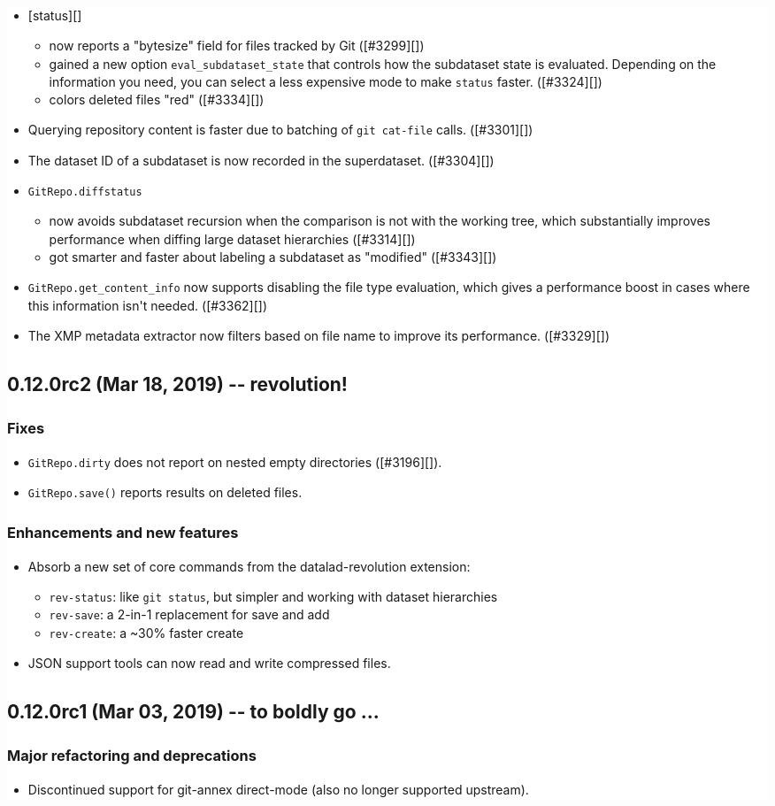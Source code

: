 - [status][]
  - now reports a "bytesize" field for files tracked by Git ([#3299][])
  - gained a new option `eval_subdataset_state` that controls how the
    subdataset state is evaluated.  Depending on the information you
    need, you can select a less expensive mode to make `status`
    faster.  ([#3324][])
  - colors deleted files "red" ([#3334][])

- Querying repository content is faster due to batching of `git
  cat-file` calls.  ([#3301][])

- The dataset ID of a subdataset is now recorded in the superdataset.
  ([#3304][])

- `GitRepo.diffstatus`
  - now avoids subdataset recursion when the comparison is not with
    the working tree, which substantially improves performance when
    diffing large dataset hierarchies  ([#3314][])
  - got smarter and faster about labeling a subdataset as "modified"
    ([#3343][])

- `GitRepo.get_content_info` now supports disabling the file type
  evaluation, which gives a performance boost in cases where this
  information isn't needed.  ([#3362][])

- The XMP metadata extractor now filters based on file name to improve
  its performance.  ([#3329][])

## 0.12.0rc2 (Mar 18, 2019) -- revolution!

### Fixes

- `GitRepo.dirty` does not report on nested empty directories ([#3196][]).

- `GitRepo.save()` reports results on deleted files.

### Enhancements and new features

- Absorb a new set of core commands from the datalad-revolution extension:
  - `rev-status`: like `git status`, but simpler and working with dataset
     hierarchies
  - `rev-save`: a 2-in-1 replacement for save and add
  - `rev-create`: a ~30% faster create

- JSON support tools can now read and write compressed files.


## 0.12.0rc1 (Mar 03, 2019) -- to boldly go ...

### Major refactoring and deprecations

- Discontinued support for git-annex direct-mode (also no longer
  supported upstream).
